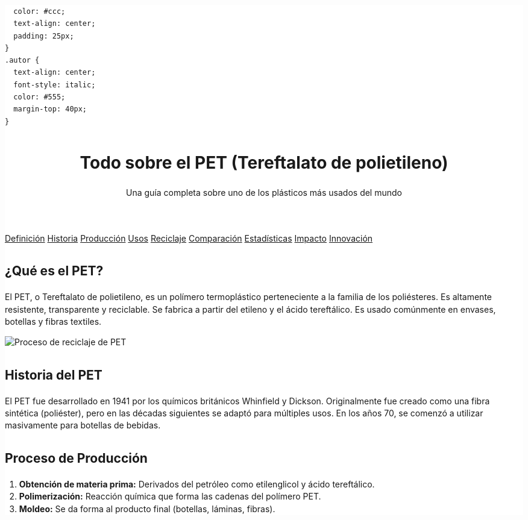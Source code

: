       color: #ccc;
      text-align: center;
      padding: 25px;
    }
    .autor {
      text-align: center;
      font-style: italic;
      color: #555;
      margin-top: 40px;
    }
  </style>
</head>
<body>

<header>
  <h1>Todo sobre el PET (Tereftalato de polietileno)</h1>
  <p>Una guía completa sobre uno de los plásticos más usados del mundo</p>
</header>

<nav>
  <a href="#definicion">Definición</a>
  <a href="#historia">Historia</a>
  <a href="#produccion">Producción</a>
  <a href="#usos">Usos</a>
  <a href="#reciclaje">Reciclaje</a>
  <a href="#comparacion">Comparación</a>
  <a href="#estadisticas">Estadísticas</a>
  <a href="#impacto">Impacto</a>
  <a href="#innovacion">Innovación</a>
</nav>

<main>
  <section id="definicion">
    <h2>¿Qué es el PET?</h2>
    <p>El PET, o Tereftalato de polietileno, es un polímero termoplástico perteneciente a la familia de los poliésteres. Es altamente resistente, transparente y reciclable. Se fabrica a partir del etileno y el ácido tereftálico. Es usado comúnmente en envases, botellas y fibras textiles.</p>
    <img src="https://upload.wikimedia.org/wikipedia/commons/thumb/6/63/PET_bottle_recycling_process.jpg/800px-PET_bottle_recycling_process.jpg" alt="Proceso de reciclaje de PET" />
  </section>

  <section id="historia">
    <h2>Historia del PET</h2>
    <p>El PET fue desarrollado en 1941 por los químicos británicos Whinfield y Dickson. Originalmente fue creado como una fibra sintética (poliéster), pero en las décadas siguientes se adaptó para múltiples usos. En los años 70, se comenzó a utilizar masivamente para botellas de bebidas.</p>
  </section>

  <section id="produccion">
    <h2>Proceso de Producción</h2>
    <ol>
      <li><strong>Obtención de materia prima:</strong> Derivados del petróleo como etilenglicol y ácido tereftálico.</li>
      <li><strong>Polimerización:</strong> Reacción química que forma las cadenas del polímero PET.</li>
      <li><strong>Moldeo:</strong> Se da forma al producto final (botellas, láminas, fibras).</li>
    </ol>
  </section>
